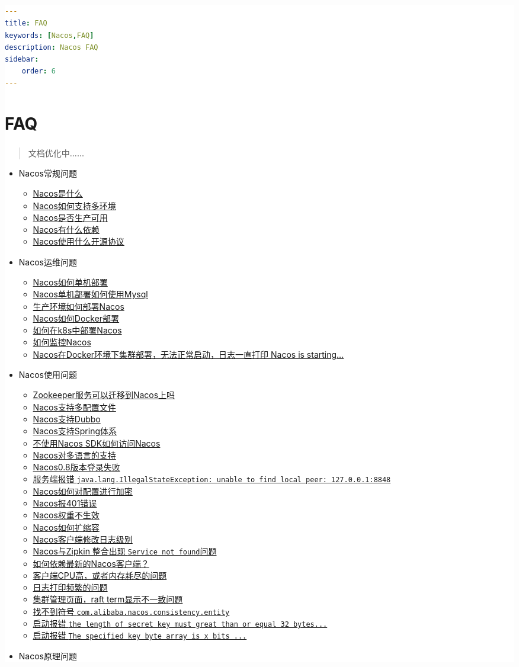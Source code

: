 ```yaml
---
title: FAQ
keywords: [Nacos,FAQ]
description: Nacos FAQ
sidebar:
    order: 6
---
```

# FAQ

> 文档优化中......

- Nacos常规问题

  - [Nacos是什么](#1.1)
  - [Nacos如何支持多环境](#1.2)
  - [Nacos是否生产可用](#1.3)
  - [Nacos有什么依赖](#1.4)
  - [Nacos使用什么开源协议](#1.5)
- Nacos运维问题

  - [Nacos如何单机部署](#2.1)
  - [Nacos单机部署如何使用Mysql](#2.2)
  - [生产环境如何部署Nacos](#2.3)
  - [Nacos如何Docker部署](#2.4)
  - [如何在k8s中部署Nacos](#2.5)
  - [如何监控Nacos](#2.6)
  - [Nacos在Docker环境下集群部署，无法正常启动，日志一直打印 Nacos is starting...](#2.7)
- Nacos使用问题

  - [Zookeeper服务可以迁移到Nacos上吗](#3.1)
  - [Nacos支持多配置文件](#3.2)
  - [Nacos支持Dubbo](#3.3)
  - [Nacos支持Spring体系](#3.4)
  - [不使用Nacos SDK如何访问Nacos](#3.5)
  - [Nacos对多语言的支持](#3.6)
  - [Nacos0.8版本登录失败](#3.7)
  - [服务端报错 `java.lang.IllegalStateException: unable to find local peer: 127.0.0.1:8848`](#3.8)
  - [Nacos如何对配置进行加密](#3.9)
  - [Nacos报401错误](#3.10)
  - [Nacos权重不生效](#3.11)
  - [Nacos如何扩缩容](#3.12)
  - [Nacos客户端修改日志级别](#3.13)
  - [Nacos与Zipkin 整合出现 `Service not found`问题](#3.14)
  - [如何依赖最新的Nacos客户端？](#3.15)
  - [客户端CPU高，或者内存耗尽的问题](#3.16)
  - [日志打印频繁的问题](#3.17)
  - [集群管理页面，raft term显示不一致问题](#3.18)
  - [找不到符号 `com.alibaba.nacos.consistency.entity`](#3.19)
  - [启动报错 `the length of secret key must great than or equal 32 bytes...`](#3.20)
  - [启动报错 `The specified key byte array is x bits ...`](#3.20)
- Nacos原理问题
